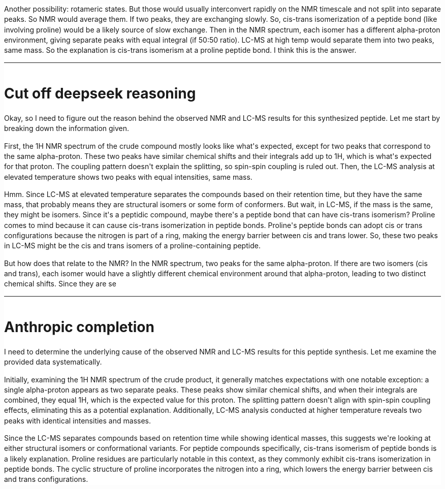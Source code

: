 Another possibility: rotameric states. But those would usually interconvert rapidly on the NMR timescale and not split into separate peaks. So NMR would average them. If two peaks, they are exchanging slowly. So, cis-trans isomerization of a peptide bond (like involving proline) would be a likely source of slow exchange. Then in the NMR spectrum, each isomer has a different alpha-proton environment, giving separate peaks with equal integral (if 50:50 ratio). LC-MS at high temp would separate them into two peaks, same mass. So the explanation is cis-trans isomerism at a proline peptide bond. I think this is the answer.


---

# Cut off deepseek reasoning

Okay, so I need to figure out the reason behind the observed NMR and LC-MS results for this synthesized peptide. Let me start by breaking down the information given.

First, the 1H NMR spectrum of the crude compound mostly looks like what's expected, except for two peaks that correspond to the same alpha-proton. These two peaks have similar chemical shifts and their integrals add up to 1H, which is what's expected for that proton. The coupling pattern doesn't explain the splitting, so spin-spin coupling is ruled out. Then, the LC-MS analysis at elevated temperature shows two peaks with equal intensities, same mass. 

Hmm. Since LC-MS at elevated temperature separates the compounds based on their retention time, but they have the same mass, that probably means they are structural isomers or some form of conformers. But wait, in LC-MS, if the mass is the same, they might be isomers. Since it's a peptidic compound, maybe there's a peptide bond that can have cis-trans isomerism? Proline comes to mind because it can cause cis-trans isomerization in peptide bonds. Proline's peptide bonds can adopt cis or trans configurations because the nitrogen is part of a ring, making the energy barrier between cis and trans lower. So, these two peaks in LC-MS might be the cis and trans isomers of a proline-containing peptide. 

But how does that relate to the NMR? In the NMR spectrum, two peaks for the same alpha-proton. If there are two isomers (cis and trans), each isomer would have a slightly different chemical environment around that alpha-proton, leading to two distinct chemical shifts. Since they are se

---

# Anthropic completion

I need to determine the underlying cause of the observed NMR and LC-MS results for this peptide synthesis. Let me examine the provided data systematically.

Initially, examining the 1H NMR spectrum of the crude product, it generally matches expectations with one notable exception: a single alpha-proton appears as two separate peaks. These peaks show similar chemical shifts, and when their integrals are combined, they equal 1H, which is the expected value for this proton. The splitting pattern doesn't align with spin-spin coupling effects, eliminating this as a potential explanation. Additionally, LC-MS analysis conducted at higher temperature reveals two peaks with identical intensities and masses.

Since the LC-MS separates compounds based on retention time while showing identical masses, this suggests we're looking at either structural isomers or conformational variants. For peptide compounds specifically, cis-trans isomerism of peptide bonds is a likely explanation. Proline residues are particularly notable in this context, as they commonly exhibit cis-trans isomerization in peptide bonds. The cyclic structure of proline incorporates the nitrogen into a ring, which lowers the energy barrier between cis and trans configurations.
